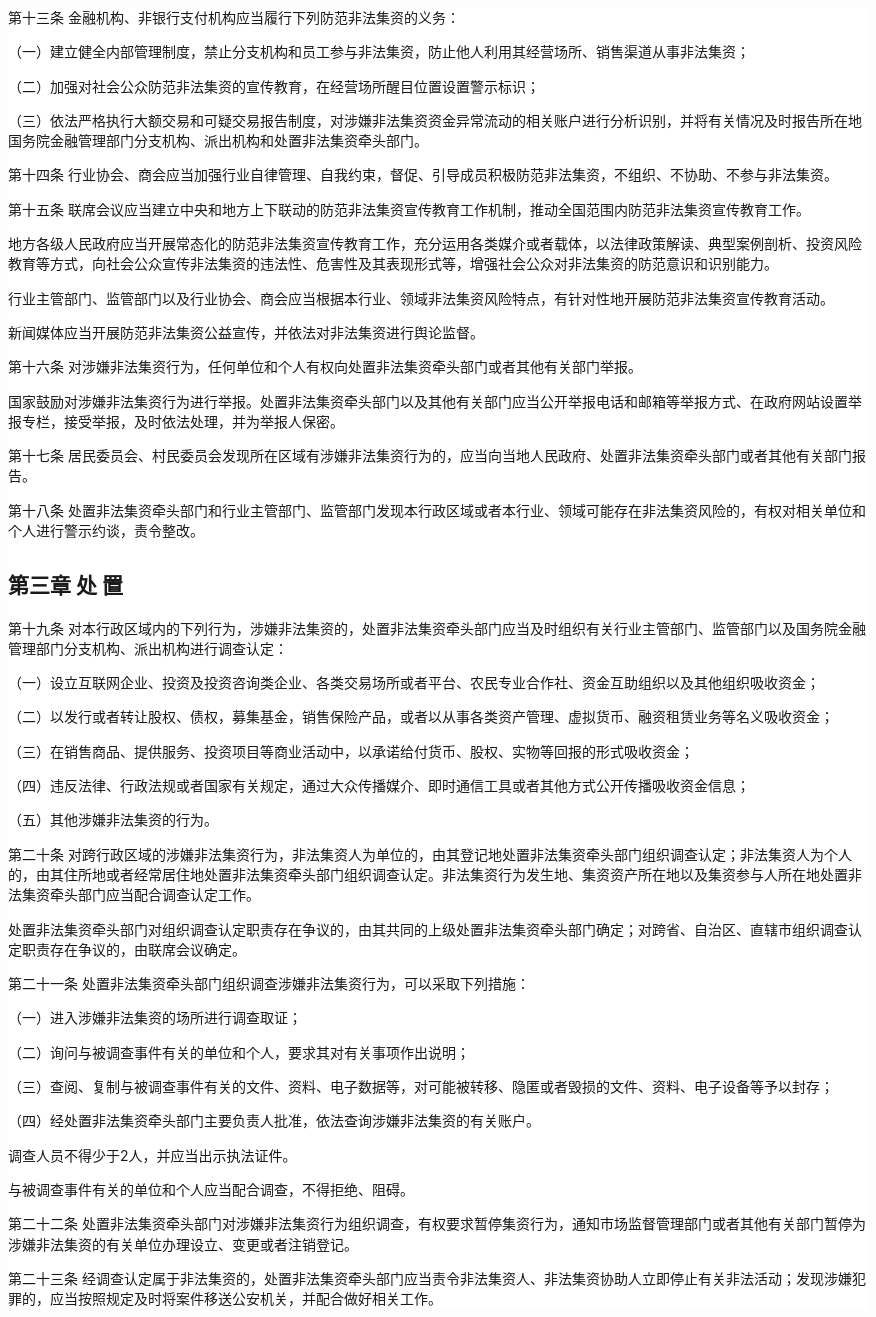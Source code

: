 第十三条 金融机构、非银行支付机构应当履行下列防范非法集资的义务：

（一）建立健全内部管理制度，禁止分支机构和员工参与非法集资，防止他人利用其经营场所、销售渠道从事非法集资；

（二）加强对社会公众防范非法集资的宣传教育，在经营场所醒目位置设置警示标识；

（三）依法严格执行大额交易和可疑交易报告制度，对涉嫌非法集资资金异常流动的相关账户进行分析识别，并将有关情况及时报告所在地国务院金融管理部门分支机构、派出机构和处置非法集资牵头部门。

第十四条 行业协会、商会应当加强行业自律管理、自我约束，督促、引导成员积极防范非法集资，不组织、不协助、不参与非法集资。

第十五条 联席会议应当建立中央和地方上下联动的防范非法集资宣传教育工作机制，推动全国范围内防范非法集资宣传教育工作。

地方各级人民政府应当开展常态化的防范非法集资宣传教育工作，充分运用各类媒介或者载体，以法律政策解读、典型案例剖析、投资风险教育等方式，向社会公众宣传非法集资的违法性、危害性及其表现形式等，增强社会公众对非法集资的防范意识和识别能力。

行业主管部门、监管部门以及行业协会、商会应当根据本行业、领域非法集资风险特点，有针对性地开展防范非法集资宣传教育活动。

新闻媒体应当开展防范非法集资公益宣传，并依法对非法集资进行舆论监督。

第十六条 对涉嫌非法集资行为，任何单位和个人有权向处置非法集资牵头部门或者其他有关部门举报。

国家鼓励对涉嫌非法集资行为进行举报。处置非法集资牵头部门以及其他有关部门应当公开举报电话和邮箱等举报方式、在政府网站设置举报专栏，接受举报，及时依法处理，并为举报人保密。

第十七条 居民委员会、村民委员会发现所在区域有涉嫌非法集资行为的，应当向当地人民政府、处置非法集资牵头部门或者其他有关部门报告。

第十八条 处置非法集资牵头部门和行业主管部门、监管部门发现本行政区域或者本行业、领域可能存在非法集资风险的，有权对相关单位和个人进行警示约谈，责令整改。

## 第三章 处 置

第十九条 对本行政区域内的下列行为，涉嫌非法集资的，处置非法集资牵头部门应当及时组织有关行业主管部门、监管部门以及国务院金融管理部门分支机构、派出机构进行调查认定：

（一）设立互联网企业、投资及投资咨询类企业、各类交易场所或者平台、农民专业合作社、资金互助组织以及其他组织吸收资金；

（二）以发行或者转让股权、债权，募集基金，销售保险产品，或者以从事各类资产管理、虚拟货币、融资租赁业务等名义吸收资金；

（三）在销售商品、提供服务、投资项目等商业活动中，以承诺给付货币、股权、实物等回报的形式吸收资金；

（四）违反法律、行政法规或者国家有关规定，通过大众传播媒介、即时通信工具或者其他方式公开传播吸收资金信息；

（五）其他涉嫌非法集资的行为。

第二十条 对跨行政区域的涉嫌非法集资行为，非法集资人为单位的，由其登记地处置非法集资牵头部门组织调查认定；非法集资人为个人的，由其住所地或者经常居住地处置非法集资牵头部门组织调查认定。非法集资行为发生地、集资资产所在地以及集资参与人所在地处置非法集资牵头部门应当配合调查认定工作。

处置非法集资牵头部门对组织调查认定职责存在争议的，由其共同的上级处置非法集资牵头部门确定；对跨省、自治区、直辖市组织调查认定职责存在争议的，由联席会议确定。

第二十一条 处置非法集资牵头部门组织调查涉嫌非法集资行为，可以采取下列措施：

（一）进入涉嫌非法集资的场所进行调查取证；

（二）询问与被调查事件有关的单位和个人，要求其对有关事项作出说明；

（三）查阅、复制与被调查事件有关的文件、资料、电子数据等，对可能被转移、隐匿或者毁损的文件、资料、电子设备等予以封存；

（四）经处置非法集资牵头部门主要负责人批准，依法查询涉嫌非法集资的有关账户。

调查人员不得少于2人，并应当出示执法证件。

与被调查事件有关的单位和个人应当配合调查，不得拒绝、阻碍。

第二十二条 处置非法集资牵头部门对涉嫌非法集资行为组织调查，有权要求暂停集资行为，通知市场监督管理部门或者其他有关部门暂停为涉嫌非法集资的有关单位办理设立、变更或者注销登记。

第二十三条 经调查认定属于非法集资的，处置非法集资牵头部门应当责令非法集资人、非法集资协助人立即停止有关非法活动；发现涉嫌犯罪的，应当按照规定及时将案件移送公安机关，并配合做好相关工作。

